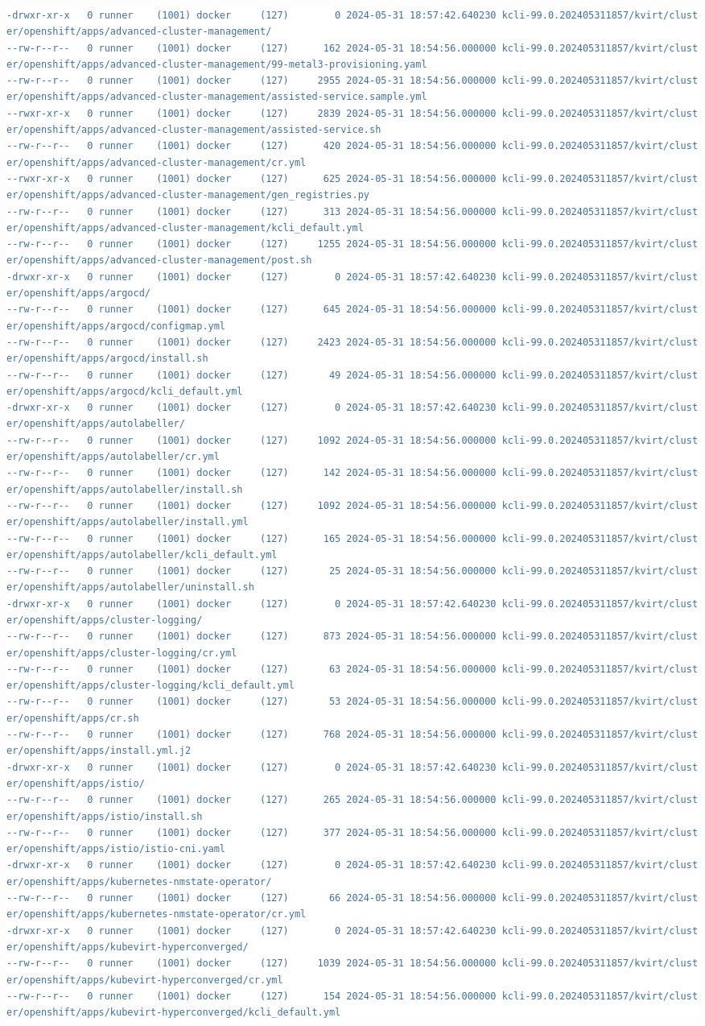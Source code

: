 ```diff
-drwxr-xr-x   0 runner    (1001) docker     (127)        0 2024-05-31 18:57:42.640230 kcli-99.0.202405311857/kvirt/cluster/openshift/apps/advanced-cluster-management/
--rw-r--r--   0 runner    (1001) docker     (127)      162 2024-05-31 18:54:56.000000 kcli-99.0.202405311857/kvirt/cluster/openshift/apps/advanced-cluster-management/99-metal3-provisioning.yaml
--rw-r--r--   0 runner    (1001) docker     (127)     2955 2024-05-31 18:54:56.000000 kcli-99.0.202405311857/kvirt/cluster/openshift/apps/advanced-cluster-management/assisted-service.sample.yml
--rwxr-xr-x   0 runner    (1001) docker     (127)     2839 2024-05-31 18:54:56.000000 kcli-99.0.202405311857/kvirt/cluster/openshift/apps/advanced-cluster-management/assisted-service.sh
--rw-r--r--   0 runner    (1001) docker     (127)      420 2024-05-31 18:54:56.000000 kcli-99.0.202405311857/kvirt/cluster/openshift/apps/advanced-cluster-management/cr.yml
--rwxr-xr-x   0 runner    (1001) docker     (127)      625 2024-05-31 18:54:56.000000 kcli-99.0.202405311857/kvirt/cluster/openshift/apps/advanced-cluster-management/gen_registries.py
--rw-r--r--   0 runner    (1001) docker     (127)      313 2024-05-31 18:54:56.000000 kcli-99.0.202405311857/kvirt/cluster/openshift/apps/advanced-cluster-management/kcli_default.yml
--rw-r--r--   0 runner    (1001) docker     (127)     1255 2024-05-31 18:54:56.000000 kcli-99.0.202405311857/kvirt/cluster/openshift/apps/advanced-cluster-management/post.sh
-drwxr-xr-x   0 runner    (1001) docker     (127)        0 2024-05-31 18:57:42.640230 kcli-99.0.202405311857/kvirt/cluster/openshift/apps/argocd/
--rw-r--r--   0 runner    (1001) docker     (127)      645 2024-05-31 18:54:56.000000 kcli-99.0.202405311857/kvirt/cluster/openshift/apps/argocd/configmap.yml
--rw-r--r--   0 runner    (1001) docker     (127)     2423 2024-05-31 18:54:56.000000 kcli-99.0.202405311857/kvirt/cluster/openshift/apps/argocd/install.sh
--rw-r--r--   0 runner    (1001) docker     (127)       49 2024-05-31 18:54:56.000000 kcli-99.0.202405311857/kvirt/cluster/openshift/apps/argocd/kcli_default.yml
-drwxr-xr-x   0 runner    (1001) docker     (127)        0 2024-05-31 18:57:42.640230 kcli-99.0.202405311857/kvirt/cluster/openshift/apps/autolabeller/
--rw-r--r--   0 runner    (1001) docker     (127)     1092 2024-05-31 18:54:56.000000 kcli-99.0.202405311857/kvirt/cluster/openshift/apps/autolabeller/cr.yml
--rw-r--r--   0 runner    (1001) docker     (127)      142 2024-05-31 18:54:56.000000 kcli-99.0.202405311857/kvirt/cluster/openshift/apps/autolabeller/install.sh
--rw-r--r--   0 runner    (1001) docker     (127)     1092 2024-05-31 18:54:56.000000 kcli-99.0.202405311857/kvirt/cluster/openshift/apps/autolabeller/install.yml
--rw-r--r--   0 runner    (1001) docker     (127)      165 2024-05-31 18:54:56.000000 kcli-99.0.202405311857/kvirt/cluster/openshift/apps/autolabeller/kcli_default.yml
--rw-r--r--   0 runner    (1001) docker     (127)       25 2024-05-31 18:54:56.000000 kcli-99.0.202405311857/kvirt/cluster/openshift/apps/autolabeller/uninstall.sh
-drwxr-xr-x   0 runner    (1001) docker     (127)        0 2024-05-31 18:57:42.640230 kcli-99.0.202405311857/kvirt/cluster/openshift/apps/cluster-logging/
--rw-r--r--   0 runner    (1001) docker     (127)      873 2024-05-31 18:54:56.000000 kcli-99.0.202405311857/kvirt/cluster/openshift/apps/cluster-logging/cr.yml
--rw-r--r--   0 runner    (1001) docker     (127)       63 2024-05-31 18:54:56.000000 kcli-99.0.202405311857/kvirt/cluster/openshift/apps/cluster-logging/kcli_default.yml
--rw-r--r--   0 runner    (1001) docker     (127)       53 2024-05-31 18:54:56.000000 kcli-99.0.202405311857/kvirt/cluster/openshift/apps/cr.sh
--rw-r--r--   0 runner    (1001) docker     (127)      768 2024-05-31 18:54:56.000000 kcli-99.0.202405311857/kvirt/cluster/openshift/apps/install.yml.j2
-drwxr-xr-x   0 runner    (1001) docker     (127)        0 2024-05-31 18:57:42.640230 kcli-99.0.202405311857/kvirt/cluster/openshift/apps/istio/
--rw-r--r--   0 runner    (1001) docker     (127)      265 2024-05-31 18:54:56.000000 kcli-99.0.202405311857/kvirt/cluster/openshift/apps/istio/install.sh
--rw-r--r--   0 runner    (1001) docker     (127)      377 2024-05-31 18:54:56.000000 kcli-99.0.202405311857/kvirt/cluster/openshift/apps/istio/istio-cni.yaml
-drwxr-xr-x   0 runner    (1001) docker     (127)        0 2024-05-31 18:57:42.640230 kcli-99.0.202405311857/kvirt/cluster/openshift/apps/kubernetes-nmstate-operator/
--rw-r--r--   0 runner    (1001) docker     (127)       66 2024-05-31 18:54:56.000000 kcli-99.0.202405311857/kvirt/cluster/openshift/apps/kubernetes-nmstate-operator/cr.yml
-drwxr-xr-x   0 runner    (1001) docker     (127)        0 2024-05-31 18:57:42.640230 kcli-99.0.202405311857/kvirt/cluster/openshift/apps/kubevirt-hyperconverged/
--rw-r--r--   0 runner    (1001) docker     (127)     1039 2024-05-31 18:54:56.000000 kcli-99.0.202405311857/kvirt/cluster/openshift/apps/kubevirt-hyperconverged/cr.yml
--rw-r--r--   0 runner    (1001) docker     (127)      154 2024-05-31 18:54:56.000000 kcli-99.0.202405311857/kvirt/cluster/openshift/apps/kubevirt-hyperconverged/kcli_default.yml
```